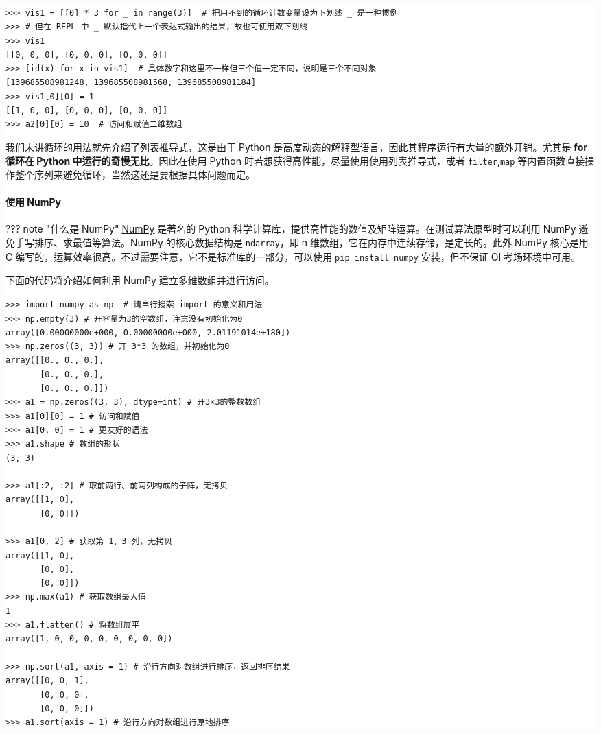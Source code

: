 ```pycon
>>> vis1 = [[0] * 3 for _ in range(3)]  # 把用不到的循环计数变量设为下划线 _ 是一种惯例
>>> # 但在 REPL 中 _ 默认指代上一个表达式输出的结果，故也可使用双下划线
>>> vis1
[[0, 0, 0], [0, 0, 0], [0, 0, 0]]
>>> [id(x) for x in vis1]  # 具体数字和这里不一样但三个值一定不同，说明是三个不同对象
[139685508981248, 139685508981568, 139685508981184]
>>> vis1[0][0] = 1
[[1, 0, 0], [0, 0, 0], [0, 0, 0]]
>>> a2[0][0] = 10  # 访问和赋值二维数组
```

我们未讲循环的用法就先介绍了列表推导式，这是由于 Python 是高度动态的解释型语言，因此其程序运行有大量的额外开销。尤其是 **for 循环在 Python 中运行的奇慢无比**。因此在使用 Python 时若想获得高性能，尽量使用使用列表推导式，或者 `filter`,`map` 等内置函数直接操作整个序列来避免循环，当然这还是要根据具体问题而定。

#### 使用 NumPy

??? note "什么是 NumPy"
    [NumPy](https://numpy.org/) 是著名的 Python 科学计算库，提供高性能的数值及矩阵运算。在测试算法原型时可以利用 NumPy 避免手写排序、求最值等算法。NumPy 的核心数据结构是 `ndarray`，即 n 维数组，它在内存中连续存储，是定长的。此外 NumPy 核心是用 C 编写的，运算效率很高。不过需要注意，它不是标准库的一部分，可以使用 `pip install numpy` 安装，但不保证 OI 考场环境中可用。

下面的代码将介绍如何利用 NumPy 建立多维数组并进行访问。

```pycon
>>> import numpy as np  # 请自行搜索 import 的意义和用法
>>> np.empty(3) # 开容量为3的空数组，注意没有初始化为0
array([0.00000000e+000, 0.00000000e+000, 2.01191014e+180])
>>> np.zeros((3, 3)) # 开 3*3 的数组，并初始化为0
array([[0., 0., 0.],
       [0., 0., 0.],
       [0., 0., 0.]])
>>> a1 = np.zeros((3, 3), dtype=int) # 开3×3的整数数组
>>> a1[0][0] = 1 # 访问和赋值
>>> a1[0, 0] = 1 # 更友好的语法
>>> a1.shape # 数组的形状
(3, 3)

>>> a1[:2, :2] # 取前两行、前两列构成的子阵，无拷贝
array([[1, 0],
       [0, 0]])

>>> a1[0, 2] # 获取第 1、3 列，无拷贝
array([[1, 0],
       [0, 0],
       [0, 0]])
>>> np.max(a1) # 获取数组最大值
1
>>> a1.flatten() # 将数组展平
array([1, 0, 0, 0, 0, 0, 0, 0, 0])

>>> np.sort(a1, axis = 1) # 沿行方向对数组进行排序，返回排序结果
array([[0, 0, 1],
       [0, 0, 0],
       [0, 0, 0]])
>>> a1.sort(axis = 1) # 沿行方向对数组进行原地排序
```


[^ref1]: [2. Python 解释器—Python 3 文档](https://docs.python.org/zh-cn/3/tutorial/interpreter.html#id1)
[^ref2]: [Unicode 指南—Python 3 文档](https://docs.python.org/zh-cn/3/howto/unicode.html#the-string-type)